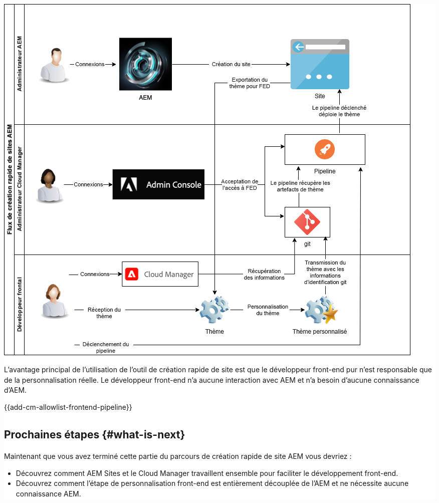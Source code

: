 ![Flux de création rapide de site](assets/qsc-flow.png)

L’avantage principal de l’utilisation de l’outil de création rapide de site est que le développeur front-end pur n’est responsable que de la personnalisation réelle. Le développeur front-end n’a aucune interaction avec AEM et n’a besoin d’aucune connaissance d’AEM.

{{add-cm-allowlist-frontend-pipeline}}

## Prochaines étapes {#what-is-next}

Maintenant que vous avez terminé cette partie du parcours de création rapide de site AEM vous devriez :

* Découvrez comment AEM Sites et le Cloud Manager travaillent ensemble pour faciliter le développement front-end.
* Découvrez comment l’étape de personnalisation front-end est entièrement découplée de l’AEM et ne nécessite aucune connaissance AEM.
